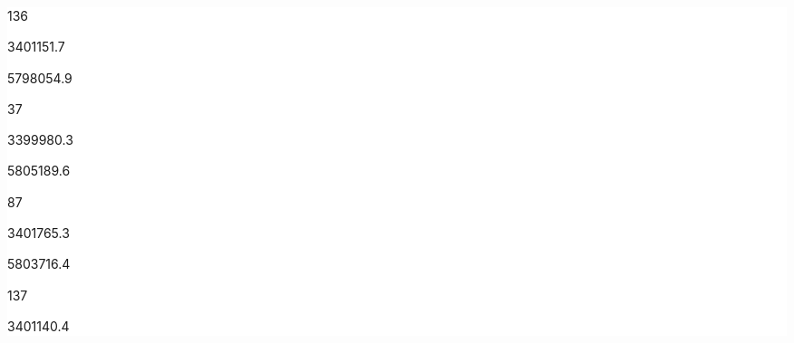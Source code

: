 136

</td>

<td style align="center">

3401151.7

</td>

<td style align="center">

5798054.9

</td>

</tr>

<tr>

<td style align="center">

37

</td>

<td style align="center">

3399980.3

</td>

<td style align="center">

5805189.6

</td>

<td style align="center">

87

</td>

<td style align="center">

3401765.3

</td>

<td style align="center">

5803716.4

</td>

<td style align="center">

137

</td>

<td style align="center">

3401140.4
